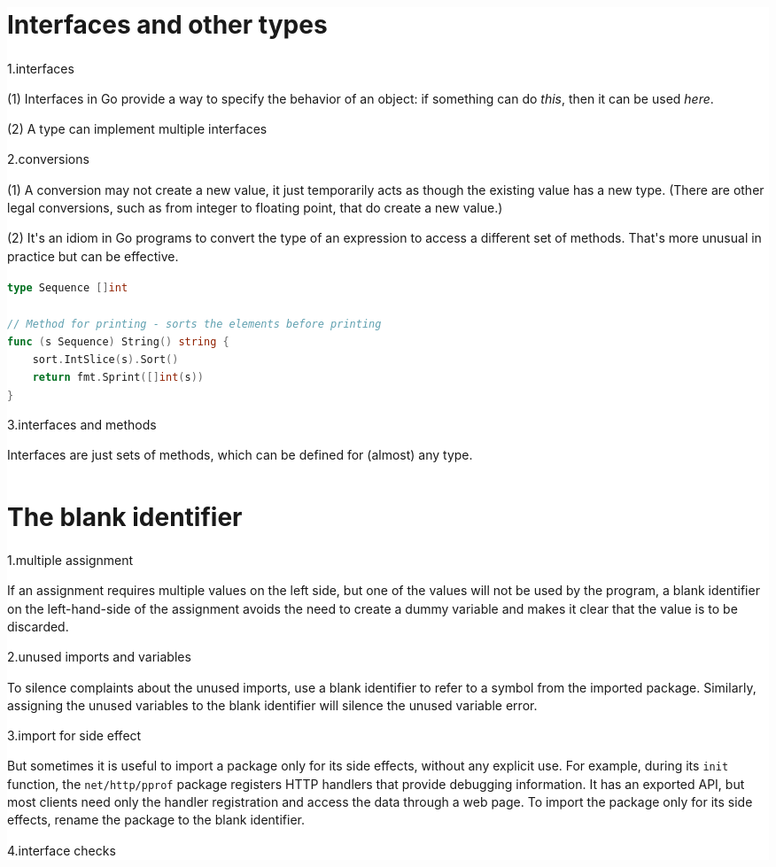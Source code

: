# Interfaces and other types

1.interfaces

(1) Interfaces in Go provide a way to specify the behavior of an object: if something can do *this*, then it can be used *here*.

(2) A type can implement multiple interfaces

2.conversions

(1) A conversion may not create a new value, it just temporarily acts as though the existing value has a new type. (There are other legal conversions, such as from integer to floating point, that do create a new value.)

(2) It's an idiom in Go programs to convert the type of an expression to access a different set of methods. That's more unusual in practice but can be effective.

```go
type Sequence []int

// Method for printing - sorts the elements before printing
func (s Sequence) String() string {
    sort.IntSlice(s).Sort()
    return fmt.Sprint([]int(s))
}
```

3.interfaces and methods

Interfaces are just sets of methods, which can be defined for (almost) any type.

#  The blank identifier

1.multiple assignment

If an assignment requires multiple values on the left side, but one of the values will not be used by the program, a blank identifier on the left-hand-side of the assignment avoids the need to create a dummy variable and makes it clear that the value is to be discarded.

2.unused imports and variables

To silence complaints about the unused imports, use a blank identifier to refer to a symbol from the imported package. Similarly, assigning the unused variables to the blank identifier will silence the unused variable error.

3.import for side effect

But sometimes it is useful to import a package only for its side effects, without any explicit use. For example, during its `init`function, the `net/http/pprof` package registers HTTP handlers that provide debugging information. It has an exported API, but most clients need only the handler registration and access the data through a web page. To import the package only for its side effects, rename the package to the blank identifier.

4.interface checks
